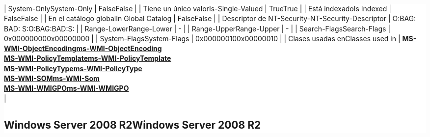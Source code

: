 | <span data-ttu-id="abfb4-188">System-Only</span><span class="sxs-lookup"><span data-stu-id="abfb4-188">System-Only</span></span>            | <span data-ttu-id="abfb4-189">False</span><span class="sxs-lookup"><span data-stu-id="abfb4-189">False</span></span>                                                                                                                                                                                                                                                                                            |
| <span data-ttu-id="abfb4-190">Tiene un único valor</span><span class="sxs-lookup"><span data-stu-id="abfb4-190">Is-Single-Valued</span></span>       | <span data-ttu-id="abfb4-191">True</span><span class="sxs-lookup"><span data-stu-id="abfb4-191">True</span></span>                                                                                                                                                                                                                                                                                             |
| <span data-ttu-id="abfb4-192">Está indexado</span><span class="sxs-lookup"><span data-stu-id="abfb4-192">Is Indexed</span></span>             | <span data-ttu-id="abfb4-193">False</span><span class="sxs-lookup"><span data-stu-id="abfb4-193">False</span></span>                                                                                                                                                                                                                                                                                            |
| <span data-ttu-id="abfb4-194">En el catálogo global</span><span class="sxs-lookup"><span data-stu-id="abfb4-194">In Global Catalog</span></span>      | <span data-ttu-id="abfb4-195">False</span><span class="sxs-lookup"><span data-stu-id="abfb4-195">False</span></span>                                                                                                                                                                                                                                                                                            |
| <span data-ttu-id="abfb4-196">Descriptor de NT-Security-</span><span class="sxs-lookup"><span data-stu-id="abfb4-196">NT-Security-Descriptor</span></span> | <span data-ttu-id="abfb4-197">O:BAG: BAD: S:</span><span class="sxs-lookup"><span data-stu-id="abfb4-197">O:BAG:BAD:S:</span></span>                                                                                                                                                                                                                                                                                     |
| <span data-ttu-id="abfb4-198">Range-Lower</span><span class="sxs-lookup"><span data-stu-id="abfb4-198">Range-Lower</span></span>            | \-                                                                                                                                                                                                                                                                                               |
| <span data-ttu-id="abfb4-199">Range-Upper</span><span class="sxs-lookup"><span data-stu-id="abfb4-199">Range-Upper</span></span>            | \-                                                                                                                                                                                                                                                                                               |
| <span data-ttu-id="abfb4-200">Search-Flags</span><span class="sxs-lookup"><span data-stu-id="abfb4-200">Search-Flags</span></span>           | <span data-ttu-id="abfb4-201">0x00000000</span><span class="sxs-lookup"><span data-stu-id="abfb4-201">0x00000000</span></span>                                                                                                                                                                                                                                                                                       |
| <span data-ttu-id="abfb4-202">System-Flags</span><span class="sxs-lookup"><span data-stu-id="abfb4-202">System-Flags</span></span>           | <span data-ttu-id="abfb4-203">0x00000010</span><span class="sxs-lookup"><span data-stu-id="abfb4-203">0x00000010</span></span>                                                                                                                                                                                                                                                                                       |
| <span data-ttu-id="abfb4-204">Clases usadas en</span><span class="sxs-lookup"><span data-stu-id="abfb4-204">Classes used in</span></span>        | [<span data-ttu-id="abfb4-205">**MS-WMI-ObjectEncoding**</span><span class="sxs-lookup"><span data-stu-id="abfb4-205">**ms-WMI-ObjectEncoding**</span></span>](c-mswmi-objectencoding.md)<br/> [<span data-ttu-id="abfb4-206">**MS-WMI-PolicyTemplate**</span><span class="sxs-lookup"><span data-stu-id="abfb4-206">**ms-WMI-PolicyTemplate**</span></span>](c-mswmi-policytemplate.md)<br/> [<span data-ttu-id="abfb4-207">**MS-WMI-PolicyType**</span><span class="sxs-lookup"><span data-stu-id="abfb4-207">**ms-WMI-PolicyType**</span></span>](c-mswmi-policytype.md)<br/> [<span data-ttu-id="abfb4-208">**MS-WMI-SOM**</span><span class="sxs-lookup"><span data-stu-id="abfb4-208">**ms-WMI-Som**</span></span>](c-mswmi-som.md)<br/> [<span data-ttu-id="abfb4-209">**MS-WMI-WMIGPO**</span><span class="sxs-lookup"><span data-stu-id="abfb4-209">**ms-WMI-WMIGPO**</span></span>](c-mswmi-wmigpo.md)<br/> |



## <a name="windows-server-2008-r2"></a><span data-ttu-id="abfb4-210">Windows Server 2008 R2</span><span class="sxs-lookup"><span data-stu-id="abfb4-210">Windows Server 2008 R2</span></span>


